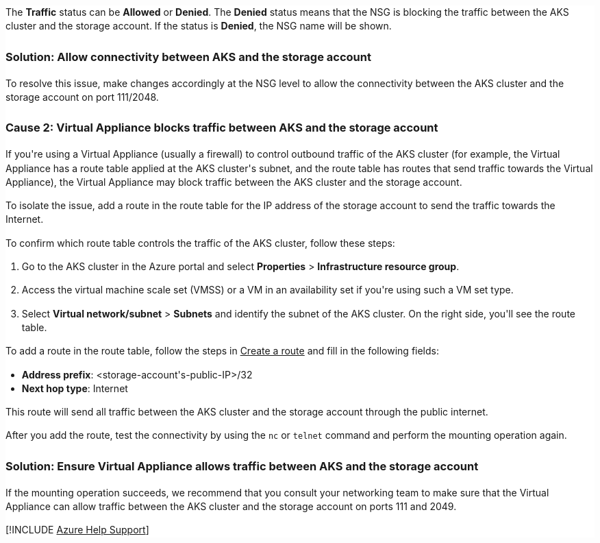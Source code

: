 The **Traffic** status can be **Allowed** or **Denied**. The **Denied** status means that the NSG is blocking the traffic between the AKS cluster and the storage account. If the status is **Denied**, the NSG name will be shown.

### Solution: Allow connectivity between AKS and the storage account

To resolve this issue, make changes accordingly at the NSG level to allow the connectivity between the AKS cluster and the storage account on port 111/2048.

### <a id="cause2-for-nfs-error3"></a>Cause 2: Virtual Appliance blocks traffic between AKS and the storage account

If you're using a Virtual Appliance (usually a firewall) to control outbound traffic of the AKS cluster (for example, the Virtual Appliance has a route table applied at the AKS cluster's subnet, and the route table has routes that send traffic towards the Virtual Appliance), the Virtual Appliance may block traffic between the AKS cluster and the storage account.

To isolate the issue, add a route in the route table for the IP address of the storage account to send the traffic towards the Internet.

To confirm which route table controls the traffic of the AKS cluster, follow these steps:

1. Go to the AKS cluster in the Azure portal and select **Properties** > **Infrastructure resource group**.

2. Access the virtual machine scale set (VMSS) or a VM in an availability set if you're using such a VM set type.

3. Select **Virtual network/subnet** > **Subnets** and identify the subnet of the AKS cluster. On the right side, you'll see the route table.

To add a route in the route table, follow the steps in [Create a route](/azure/virtual-network/manage-route-table#create-a-route) and fill in the following fields:

- **Address prefix**: \<storage-account's-public-IP>/32
- **Next hop type**: Internet

This route will send all traffic between the AKS cluster and the storage account through the public internet.

After you add the route, test the connectivity by using the `nc` or `telnet` command and perform the mounting operation again.

### Solution: Ensure Virtual Appliance allows traffic between AKS and the storage account

If the mounting operation succeeds, we recommend that you consult your networking team to make sure that the Virtual Appliance can allow traffic between the AKS cluster and the storage account on ports 111 and 2049.

[!INCLUDE [Azure Help Support](../../../includes/azure-help-support.md)]
